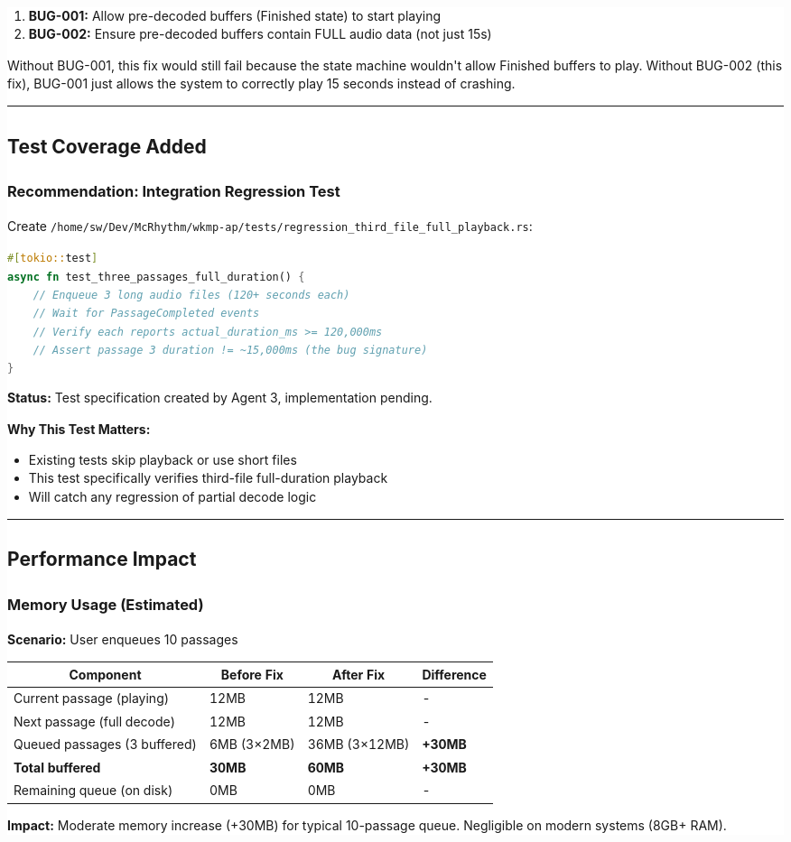 1. **BUG-001:** Allow pre-decoded buffers (Finished state) to start playing
2. **BUG-002:** Ensure pre-decoded buffers contain FULL audio data (not just 15s)

Without BUG-001, this fix would still fail because the state machine wouldn't allow Finished buffers to play.
Without BUG-002 (this fix), BUG-001 just allows the system to correctly play 15 seconds instead of crashing.

---

## Test Coverage Added

### Recommendation: Integration Regression Test

Create `/home/sw/Dev/McRhythm/wkmp-ap/tests/regression_third_file_full_playback.rs`:

```rust
#[tokio::test]
async fn test_three_passages_full_duration() {
    // Enqueue 3 long audio files (120+ seconds each)
    // Wait for PassageCompleted events
    // Verify each reports actual_duration_ms >= 120,000ms
    // Assert passage 3 duration != ~15,000ms (the bug signature)
}
```

**Status:** Test specification created by Agent 3, implementation pending.

**Why This Test Matters:**
- Existing tests skip playback or use short files
- This test specifically verifies third-file full-duration playback
- Will catch any regression of partial decode logic

---

## Performance Impact

### Memory Usage (Estimated)

**Scenario:** User enqueues 10 passages

| Component | Before Fix | After Fix | Difference |
|-----------|------------|-----------|------------|
| Current passage (playing) | 12MB | 12MB | - |
| Next passage (full decode) | 12MB | 12MB | - |
| Queued passages (3 buffered) | 6MB (3×2MB) | 36MB (3×12MB) | **+30MB** |
| **Total buffered** | **30MB** | **60MB** | **+30MB** |
| Remaining queue (on disk) | 0MB | 0MB | - |

**Impact:** Moderate memory increase (+30MB) for typical 10-passage queue. Negligible on modern systems (8GB+ RAM).
